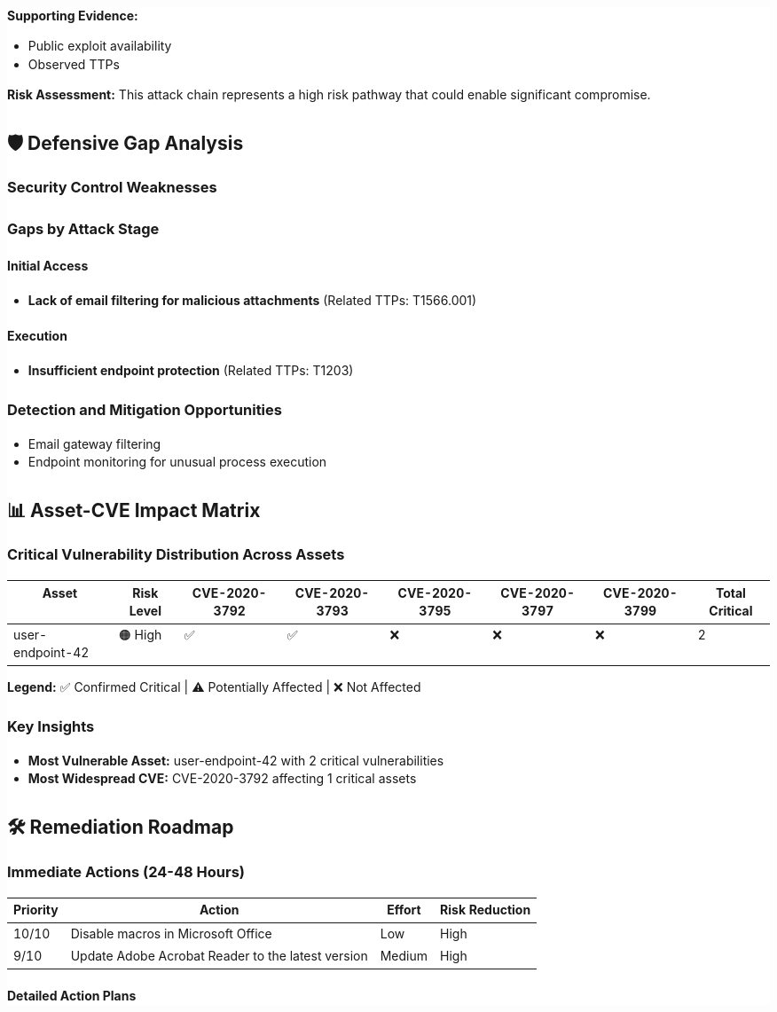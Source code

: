 **Supporting Evidence:**
- Public exploit availability
- Observed TTPs

**Risk Assessment:** This attack chain represents a high risk pathway that could enable significant compromise.


## 🛡️ Defensive Gap Analysis

### Security Control Weaknesses
### Gaps by Attack Stage

#### Initial Access
- **Lack of email filtering for malicious attachments** (Related TTPs: T1566.001)

#### Execution
- **Insufficient endpoint protection** (Related TTPs: T1203)

### Detection and Mitigation Opportunities
- Email gateway filtering
- Endpoint monitoring for unusual process execution


## 📊 Asset-CVE Impact Matrix

### Critical Vulnerability Distribution Across Assets
| Asset | Risk Level | CVE-2020-3792 | CVE-2020-3793 | CVE-2020-3795 | CVE-2020-3797 | CVE-2020-3799 | Total Critical |
|-------|------------|------|------|------|------|------|---------------|
| user-endpoint-42 | 🟠 High | ✅ | ✅ | ❌ | ❌ | ❌ | 2 |

**Legend:** ✅ Confirmed Critical | ⚠️ Potentially Affected | ❌ Not Affected

### Key Insights
- **Most Vulnerable Asset:** user-endpoint-42 with 2 critical vulnerabilities
- **Most Widespread CVE:** CVE-2020-3792 affecting 1 critical assets


## 🛠️ Remediation Roadmap

### Immediate Actions (24-48 Hours)
| Priority | Action | Effort | Risk Reduction |
|----------|--------|--------|----------------|
| 10/10 | Disable macros in Microsoft Office | Low | High |
| 9/10 | Update Adobe Acrobat Reader to the latest version | Medium | High |

#### Detailed Action Plans
